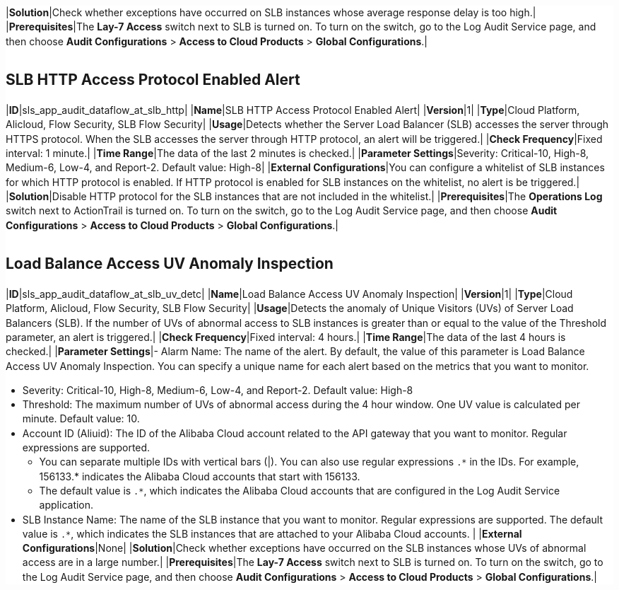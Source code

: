 |**Solution**|Check whether exceptions have occurred on SLB instances whose average response delay is too high.|
|**Prerequisites**|The **Lay-7 Access** switch next to SLB is turned on. To turn on the switch, go to the Log Audit Service page, and then choose **Audit Configurations** \> **Access to Cloud Products** \> **Global Configurations**.|

## SLB HTTP Access Protocol Enabled Alert

|**ID**|sls\_app\_audit\_dataflow\_at\_slb\_http|
|**Name**|SLB HTTP Access Protocol Enabled Alert|
|**Version**|1|
|**Type**|Cloud Platform, Alicloud, Flow Security, SLB Flow Security|
|**Usage**|Detects whether the Server Load Balancer \(SLB\) accesses the server through HTTPS protocol. When the SLB accesses the server through HTTP protocol, an alert will be triggered.|
|**Check Frequency**|Fixed interval: 1 minute.|
|**Time Range**|The data of the last 2 minutes is checked.|
|**Parameter Settings**|Severity: Critical-10, High-8, Medium-6, Low-4, and Report-2. Default value: High-8|
|**External Configurations**|You can configure a whitelist of SLB instances for which HTTP protocol is enabled. If HTTP protocol is enabled for SLB instances on the whitelist, no alert is be triggered.|
|**Solution**|Disable HTTP protocol for the SLB instances that are not included in the whitelist.|
|**Prerequisites**|The **Operations Log** switch next to ActionTrail is turned on. To turn on the switch, go to the Log Audit Service page, and then choose **Audit Configurations** \> **Access to Cloud Products** \> **Global Configurations**.|

## Load Balance Access UV Anomaly Inspection

|**ID**|sls\_app\_audit\_dataflow\_at\_slb\_uv\_detc|
|**Name**|Load Balance Access UV Anomaly Inspection|
|**Version**|1|
|**Type**|Cloud Platform, Alicloud, Flow Security, SLB Flow Security|
|**Usage**|Detects the anomaly of Unique Visitors \(UVs\) of Server Load Balancers \(SLB\). If the number of UVs of abnormal access to SLB instances is greater than or equal to the value of the Threshold parameter, an alert is triggered.|
|**Check Frequency**|Fixed interval: 4 hours.|
|**Time Range**|The data of the last 4 hours is checked.|
|**Parameter Settings**|-   Alarm Name: The name of the alert. By default, the value of this parameter is Load Balance Access UV Anomaly Inspection. You can specify a unique name for each alert based on the metrics that you want to monitor.
-   Severity: Critical-10, High-8, Medium-6, Low-4, and Report-2. Default value: High-8
-   Threshold: The maximum number of UVs of abnormal access during the 4 hour window. One UV value is calculated per minute. Default value: 10.
-   Account ID \(Aliuid\): The ID of the Alibaba Cloud account related to the API gateway that you want to monitor. Regular expressions are supported.
    -   You can separate multiple IDs with vertical bars \(\|\). You can also use regular expressions `.*` in the IDs. For example, 156133.\* indicates the Alibaba Cloud accounts that start with 156133.
    -   The default value is `.*`, which indicates the Alibaba Cloud accounts that are configured in the Log Audit Service application.
-   SLB Instance Name: The name of the SLB instance that you want to monitor. Regular expressions are supported. The default value is `.*`, which indicates the SLB instances that are attached to your Alibaba Cloud accounts. |
|**External Configurations**|None|
|**Solution**|Check whether exceptions have occurred on the SLB instances whose UVs of abnormal access are in a large number.|
|**Prerequisites**|The **Lay-7 Access** switch next to SLB is turned on. To turn on the switch, go to the Log Audit Service page, and then choose **Audit Configurations** \> **Access to Cloud Products** \> **Global Configurations**.|
